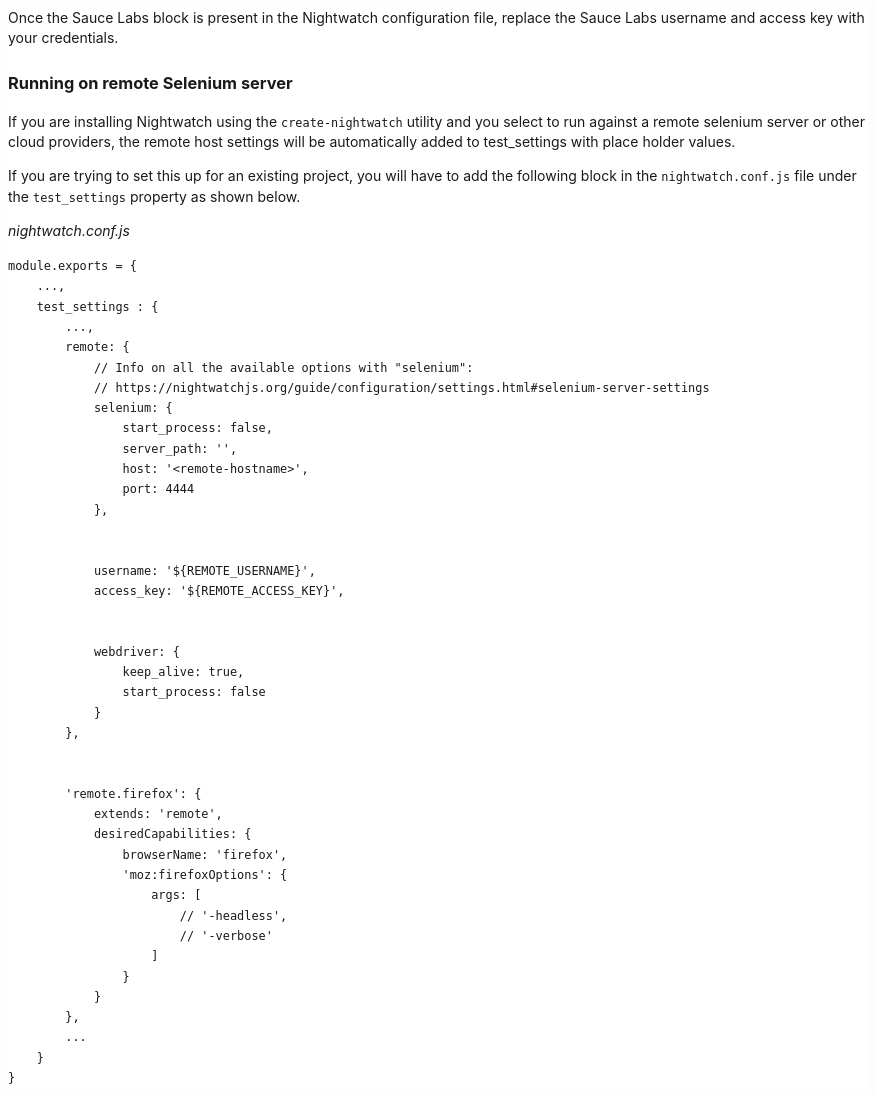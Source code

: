 
Once the Sauce Labs block is present in the Nightwatch configuration file, replace the Sauce Labs username and access key with your credentials.

### Running on remote Selenium server

If you are installing Nightwatch using the `create-nightwatch` utility and you select to run against a remote selenium server or other cloud providers, the remote host settings will be automatically added to test_settings with place holder values.

If you are trying to set this up for an existing project, you will have to add the following block in the `nightwatch.conf.js` file under the `test_settings` property as shown below.

<div class="sample-test">
<i>nightwatch.conf.js</i><pre class="line-numbers"><code class="language-javascript">module.exports = {
    ...,
    test_settings : {
        ...,
        remote: {
            // Info on all the available options with "selenium":
            // https://nightwatchjs.org/guide/configuration/settings.html#selenium-server-settings
            selenium: {
                start_process: false,
                server_path: '',
                host: '&lt;remote-hostname&gt;',
                port: 4444
            },
            <br>
            username: '${REMOTE_USERNAME}',
            access_key: '${REMOTE_ACCESS_KEY}',
            <br>
            webdriver: {
                keep_alive: true,
                start_process: false
            }
        },
        <br>
        'remote.firefox': {
            extends: 'remote',
            desiredCapabilities: {
                browserName: 'firefox',
                'moz:firefoxOptions': {
                    args: [
                        // '-headless',
                        // '-verbose'
                    ]
                }
            }
        },
        ...
    }
}
</code></pre>
</div>
